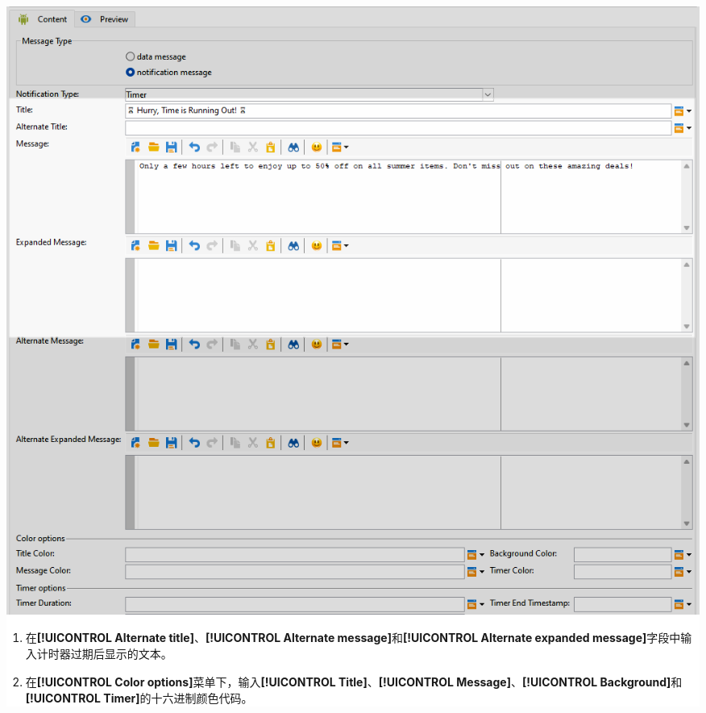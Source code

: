    ![](assets/rich_push_timer_2.png)

1. 在&#x200B;**[!UICONTROL Alternate title]**、**[!UICONTROL Alternate message]**&#x200B;和&#x200B;**[!UICONTROL Alternate expanded message]**&#x200B;字段中输入计时器过期后显示的文本。

1. 在&#x200B;**[!UICONTROL Color options]**&#x200B;菜单下，输入&#x200B;**[!UICONTROL Title]**、**[!UICONTROL Message]**、**[!UICONTROL Background]**&#x200B;和&#x200B;**[!UICONTROL Timer]**&#x200B;的十六进制颜色代码。
